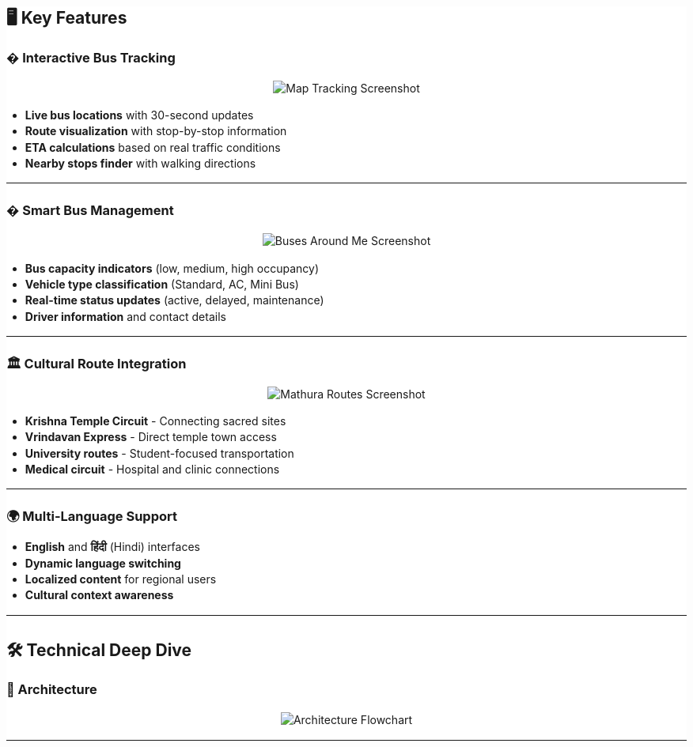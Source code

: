 ## 🖥️ Key Features

### �️ Interactive Bus Tracking
<div align="center">
  <img src="public/map-screenshot.jpg" width="600" alt="Map Tracking Screenshot"/>
</div> 

- **Live bus locations** with 30-second updates
- **Route visualization** with stop-by-stop information
- **ETA calculations** based on real traffic conditions
- **Nearby stops finder** with walking directions

---

### � Smart Bus Management
<div align="center">
  <img src="public/buses-around-me.jpg" width="600" alt="Buses Around Me Screenshot"/>
</div> 

- **Bus capacity indicators** (low, medium, high occupancy)
- **Vehicle type classification** (Standard, AC, Mini Bus)
- **Real-time status updates** (active, delayed, maintenance)
- **Driver information** and contact details

---

### 🏛️ Cultural Route Integration
<div align="center">
  <img src="public/mathura-routes.jpg" width="600" alt="Mathura Routes Screenshot"/>
</div> 

- **Krishna Temple Circuit** - Connecting sacred sites
- **Vrindavan Express** - Direct temple town access
- **University routes** - Student-focused transportation
- **Medical circuit** - Hospital and clinic connections

---

### 🌍 Multi-Language Support
- **English** and **हिंदी** (Hindi) interfaces
- **Dynamic language switching** 
- **Localized content** for regional users
- **Cultural context awareness**

---

## 🛠 Technical Deep Dive

### 🔄 Architecture
<div align="center">
  <img src="public/architecture-diagram.jpg" width="700" alt="Architecture Flowchart"/>
</div>

---